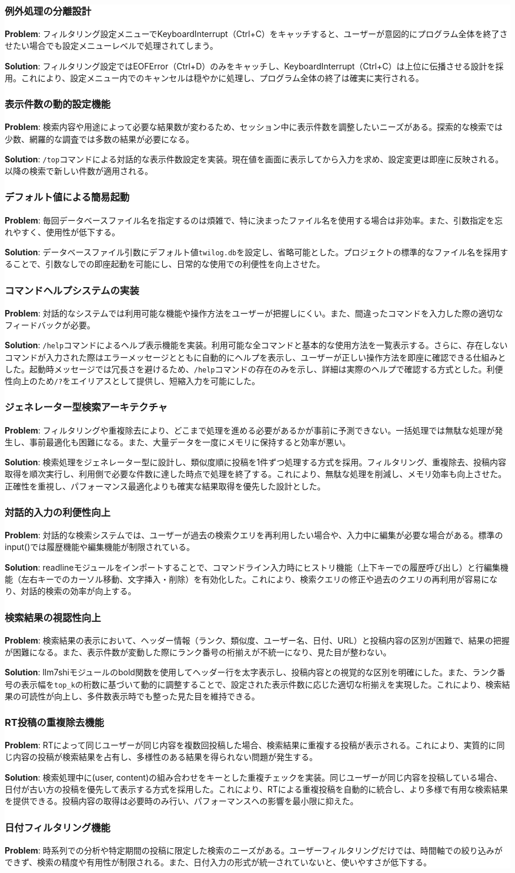 ### 例外処理の分離設計
**Problem**: フィルタリング設定メニューでKeyboardInterrupt（Ctrl+C）をキャッチすると、ユーザーが意図的にプログラム全体を終了させたい場合でも設定メニューレベルで処理されてしまう。

**Solution**: フィルタリング設定ではEOFError（Ctrl+D）のみをキャッチし、KeyboardInterrupt（Ctrl+C）は上位に伝播させる設計を採用。これにより、設定メニュー内でのキャンセルは穏やかに処理し、プログラム全体の終了は確実に実行される。

### 表示件数の動的設定機能
**Problem**: 検索内容や用途によって必要な結果数が変わるため、セッション中に表示件数を調整したいニーズがある。探索的な検索では少数、網羅的な調査では多数の結果が必要になる。

**Solution**: `/top`コマンドによる対話的な表示件数設定を実装。現在値を画面に表示してから入力を求め、設定変更は即座に反映される。以降の検索で新しい件数が適用される。

### デフォルト値による簡易起動
**Problem**: 毎回データベースファイル名を指定するのは煩雑で、特に決まったファイル名を使用する場合は非効率。また、引数指定を忘れやすく、使用性が低下する。

**Solution**: データベースファイル引数にデフォルト値`twilog.db`を設定し、省略可能とした。プロジェクトの標準的なファイル名を採用することで、引数なしでの即座起動を可能にし、日常的な使用での利便性を向上させた。

### コマンドヘルプシステムの実装
**Problem**: 対話的なシステムでは利用可能な機能や操作方法をユーザーが把握しにくい。また、間違ったコマンドを入力した際の適切なフィードバックが必要。

**Solution**: `/help`コマンドによるヘルプ表示機能を実装。利用可能な全コマンドと基本的な使用方法を一覧表示する。さらに、存在しないコマンドが入力された際はエラーメッセージとともに自動的にヘルプを表示し、ユーザーが正しい操作方法を即座に確認できる仕組みとした。起動時メッセージでは冗長さを避けるため、`/help`コマンドの存在のみを示し、詳細は実際のヘルプで確認する方式とした。利便性向上のため`/?`をエイリアスとして提供し、短縮入力を可能にした。

### ジェネレーター型検索アーキテクチャ
**Problem**: フィルタリングや重複除去により、どこまで処理を進める必要があるかが事前に予測できない。一括処理では無駄な処理が発生し、事前最適化も困難になる。また、大量データを一度にメモリに保持すると効率が悪い。

**Solution**: 検索処理をジェネレーター型に設計し、類似度順に投稿を1件ずつ処理する方式を採用。フィルタリング、重複除去、投稿内容取得を順次実行し、利用側で必要な件数に達した時点で処理を終了する。これにより、無駄な処理を削減し、メモリ効率も向上させた。正確性を重視し、パフォーマンス最適化よりも確実な結果取得を優先した設計とした。

### 対話的入力の利便性向上
**Problem**: 対話的な検索システムでは、ユーザーが過去の検索クエリを再利用したい場合や、入力中に編集が必要な場合がある。標準のinput()では履歴機能や編集機能が制限されている。

**Solution**: readlineモジュールをインポートすることで、コマンドライン入力時にヒストリ機能（上下キーでの履歴呼び出し）と行編集機能（左右キーでのカーソル移動、文字挿入・削除）を有効化した。これにより、検索クエリの修正や過去のクエリの再利用が容易になり、対話的検索の効率が向上する。

### 検索結果の視認性向上
**Problem**: 検索結果の表示において、ヘッダー情報（ランク、類似度、ユーザー名、日付、URL）と投稿内容の区別が困難で、結果の把握が困難になる。また、表示件数が変動した際にランク番号の桁揃えが不統一になり、見た目が整わない。

**Solution**: llm7shiモジュールのbold関数を使用してヘッダー行を太字表示し、投稿内容との視覚的な区別を明確にした。また、ランク番号の表示幅を`top_k`の桁数に基づいて動的に調整することで、設定された表示件数に応じた適切な桁揃えを実現した。これにより、検索結果の可読性が向上し、多件数表示時でも整った見た目を維持できる。

### RT投稿の重複除去機能
**Problem**: RTによって同じユーザーが同じ内容を複数回投稿した場合、検索結果に重複する投稿が表示される。これにより、実質的に同じ内容の投稿が検索結果を占有し、多様性のある結果を得られない問題が発生する。

**Solution**: 検索処理中に(user, content)の組み合わせをキーとした重複チェックを実装。同じユーザーが同じ内容を投稿している場合、日付が古い方の投稿を優先して表示する方式を採用した。これにより、RTによる重複投稿を自動的に統合し、より多様で有用な検索結果を提供できる。投稿内容の取得は必要時のみ行い、パフォーマンスへの影響を最小限に抑えた。

### 日付フィルタリング機能
**Problem**: 時系列での分析や特定期間の投稿に限定した検索のニーズがある。ユーザーフィルタリングだけでは、時間軸での絞り込みができず、検索の精度や有用性が制限される。また、日付入力の形式が統一されていないと、使いやすさが低下する。
